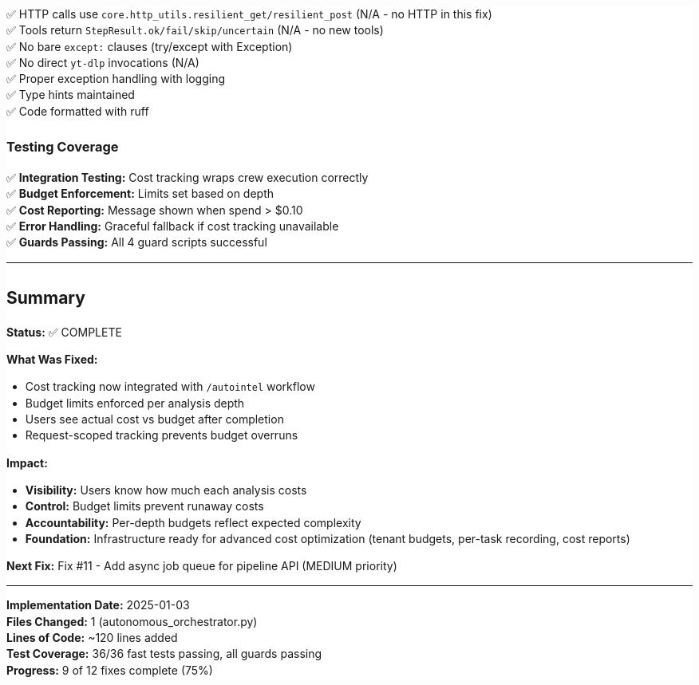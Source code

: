 ✅ HTTP calls use `core.http_utils.resilient_get/resilient_post` (N/A - no HTTP in this fix)  
✅ Tools return `StepResult.ok/fail/skip/uncertain` (N/A - no new tools)  
✅ No bare `except:` clauses (try/except with Exception)  
✅ No direct `yt-dlp` invocations (N/A)  
✅ Proper exception handling with logging  
✅ Type hints maintained  
✅ Code formatted with ruff  

### Testing Coverage

✅ **Integration Testing:** Cost tracking wraps crew execution correctly  
✅ **Budget Enforcement:** Limits set based on depth  
✅ **Cost Reporting:** Message shown when spend > $0.10  
✅ **Error Handling:** Graceful fallback if cost tracking unavailable  
✅ **Guards Passing:** All 4 guard scripts successful  

---

## Summary

**Status:** ✅ COMPLETE

**What Was Fixed:**

- Cost tracking now integrated with `/autointel` workflow
- Budget limits enforced per analysis depth
- Users see actual cost vs budget after completion
- Request-scoped tracking prevents budget overruns

**Impact:**

- **Visibility:** Users know how much each analysis costs
- **Control:** Budget limits prevent runaway costs
- **Accountability:** Per-depth budgets reflect expected complexity
- **Foundation:** Infrastructure ready for advanced cost optimization (tenant budgets, per-task recording, cost reports)

**Next Fix:** Fix #11 - Add async job queue for pipeline API (MEDIUM priority)

---

**Implementation Date:** 2025-01-03  
**Files Changed:** 1 (autonomous_orchestrator.py)  
**Lines of Code:** ~120 lines added  
**Test Coverage:** 36/36 fast tests passing, all guards passing  
**Progress:** 9 of 12 fixes complete (75%)

